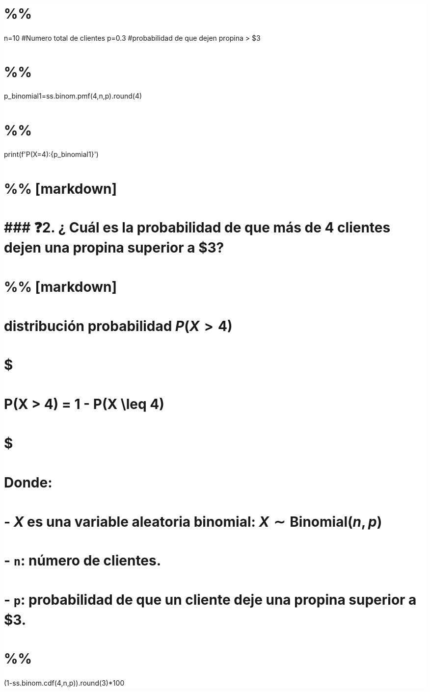 # %%
n=10    #Numero total de clientes
p=0.3   #probabilidad de que dejen propina > $3

# %%
p_binomial1=ss.binom.pmf(4,n,p).round(4)

# %%
print(f'P(X=4):{p_binomial1}')

# %% [markdown]
# ### ❓2. ¿ Cuál es la probabilidad de que más de 4 clientes dejen una propina superior a $\$3$?

# %% [markdown]
# distribución probabilidad  $P(X > 4)$
# 
# $
# P(X > 4) = 1 - P(X \leq 4)
# $
# 
# Donde:
# - $X$ es una variable aleatoria binomial: $X \sim \text{Binomial}(n, p)$
# - `n`: número de clientes.
# - `p`: probabilidad de que un cliente deje una propina superior a $3.

# %%
(1-ss.binom.cdf(4,n,p)).round(3)*100
